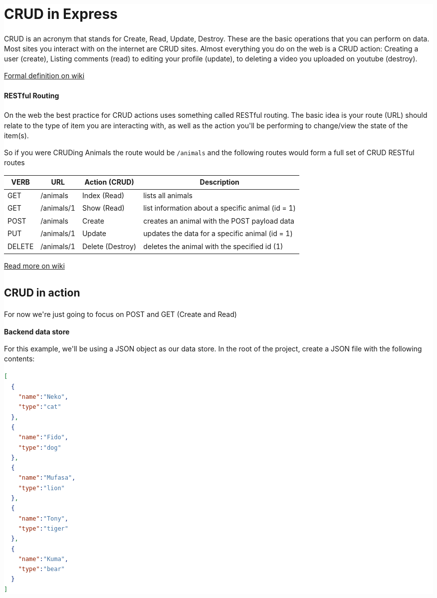 # CRUD in Express

CRUD is an acronym that stands for Create, Read, Update, Destroy. These are the basic operations that you can perform on data. Most sites you interact with on the internet are CRUD sites. Almost everything you do on the web is a CRUD action: Creating a user (create), Listing comments (read) to editing your profile (update), to deleting a video you uploaded on youtube (destroy).

[Formal definition on wiki](http://en.wikipedia.org/wiki/Create,_read,_update_and_delete)

#### RESTful Routing

On the web the best practice for CRUD actions uses something called RESTful routing. The basic idea is your route (URL) should relate to the type of item you are interacting with, as well as the action you'll be performing to change/view the state of the item(s).

So if you were CRUDing Animals the route would be `/animals` and the following routes would form a full set of CRUD RESTful routes

| VERB | URL | Action (CRUD) | Description |
|------|-----|---------------|-------------|
| GET | /animals | Index (Read) | lists all animals |
| GET | /animals/1 | Show (Read) | list information about a specific animal (id = 1) |
| POST | /animals | Create | creates an animal with the POST payload data |
| PUT | /animals/1 | Update | updates the data for a specific animal (id = 1) |
| DELETE | /animals/1 | Delete (Destroy) | deletes the animal with the specified id (1) |

[Read more on wiki](http://en.wikipedia.org/wiki/Representational_state_transfer)

## CRUD in action

For now we're just going to focus on POST and GET (Create and Read)

**Backend data store**

For this example, we'll be using a JSON object as our data store. In the root of the project, create a JSON file with the following contents:

```json
[
  {
    "name":"Neko",
    "type":"cat"
  },
  {
    "name":"Fido",
    "type":"dog"
  },
  {
    "name":"Mufasa",
    "type":"lion"
  },
  {
    "name":"Tony",
    "type":"tiger"
  },
  {
    "name":"Kuma",
    "type":"bear"
  }
]
```
